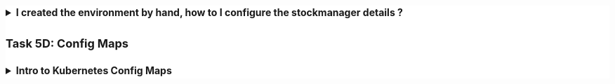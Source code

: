 <details><summary><b>I created the environment by hand, how to I configure the stockmanager details ?</b></summary></details>

### Task 5D: Config Maps

<details><summary><b>Intro to Kubernetes Config Maps</b></summary>


Secrets are great for holding information that you don't want written visibly in your cluster, and you need to keep secret. But the problem with them is that if all the cluster management goes down then the secrets are lost and will need to be recreated. Note that some Kubernetes implementations (the docker / Kubernetes single node cluster on my laptop for example) do actually persist the secrets somewhere.

